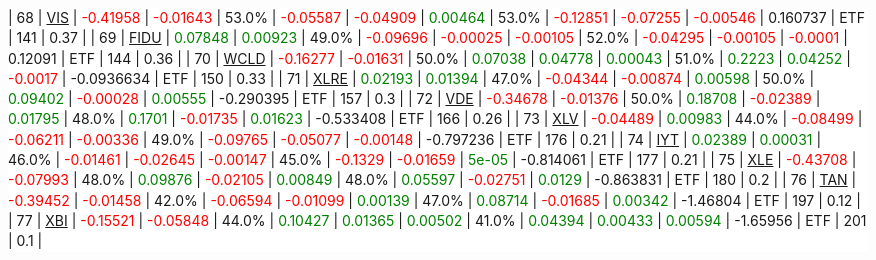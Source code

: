 |  68 | [VIS](https://finance.yahoo.com/quote/VIS/financials)     | <span style="color: red;"> -0.41958 </span>   | <span style="color: red;"> -0.01643 </span>  | 53.0%                  | <span style="color: red;"> -0.05587 </span>  | <span style="color: red;"> -0.04909 </span>  | <span style="color: green;"> 0.00464 </span> | 53.0%                  | <span style="color: red;"> -0.12851 </span>  | <span style="color: red;"> -0.07255 </span>  | <span style="color: red;"> -0.00546 </span>  |    0.160737    | ETF                    |    141 |           0.37 |
|  69 | [FIDU](https://finance.yahoo.com/quote/FIDU/financials)   | <span style="color: green;"> 0.07848 </span>  | <span style="color: green;"> 0.00923 </span> | 49.0%                  | <span style="color: red;"> -0.09696 </span>  | <span style="color: red;"> -0.00025 </span>  | <span style="color: red;"> -0.00105 </span>  | 52.0%                  | <span style="color: red;"> -0.04295 </span>  | <span style="color: red;"> -0.00105 </span>  | <span style="color: red;"> -0.0001 </span>   |    0.12091     | ETF                    |    144 |           0.36 |
|  70 | [WCLD](https://finance.yahoo.com/quote/WCLD/financials)   | <span style="color: red;"> -0.16277 </span>   | <span style="color: red;"> -0.01631 </span>  | 50.0%                  | <span style="color: green;"> 0.07038 </span> | <span style="color: green;"> 0.04778 </span> | <span style="color: green;"> 0.00043 </span> | 51.0%                  | <span style="color: green;"> 0.2223 </span>  | <span style="color: green;"> 0.04252 </span> | <span style="color: red;"> -0.0017 </span>   |   -0.0936634   | ETF                    |    150 |           0.33 |
|  71 | [XLRE](https://finance.yahoo.com/quote/XLRE/financials)   | <span style="color: green;"> 0.02193 </span>  | <span style="color: green;"> 0.01394 </span> | 47.0%                  | <span style="color: red;"> -0.04344 </span>  | <span style="color: red;"> -0.00874 </span>  | <span style="color: green;"> 0.00598 </span> | 50.0%                  | <span style="color: green;"> 0.09402 </span> | <span style="color: red;"> -0.00028 </span>  | <span style="color: green;"> 0.00555 </span> |   -0.290395    | ETF                    |    157 |           0.3  |
|  72 | [VDE](https://finance.yahoo.com/quote/VDE/financials)     | <span style="color: red;"> -0.34678 </span>   | <span style="color: red;"> -0.01376 </span>  | 50.0%                  | <span style="color: green;"> 0.18708 </span> | <span style="color: red;"> -0.02389 </span>  | <span style="color: green;"> 0.01795 </span> | 48.0%                  | <span style="color: green;"> 0.1701 </span>  | <span style="color: red;"> -0.01735 </span>  | <span style="color: green;"> 0.01623 </span> |   -0.533408    | ETF                    |    166 |           0.26 |
|  73 | [XLV](https://finance.yahoo.com/quote/XLV/financials)     | <span style="color: red;"> -0.04489 </span>   | <span style="color: green;"> 0.00983 </span> | 44.0%                  | <span style="color: red;"> -0.08499 </span>  | <span style="color: red;"> -0.06211 </span>  | <span style="color: red;"> -0.00336 </span>  | 49.0%                  | <span style="color: red;"> -0.09765 </span>  | <span style="color: red;"> -0.05077 </span>  | <span style="color: red;"> -0.00148 </span>  |   -0.797236    | ETF                    |    176 |           0.21 |
|  74 | [IYT](https://finance.yahoo.com/quote/IYT/financials)     | <span style="color: green;"> 0.02389 </span>  | <span style="color: green;"> 0.00031 </span> | 46.0%                  | <span style="color: red;"> -0.01461 </span>  | <span style="color: red;"> -0.02645 </span>  | <span style="color: red;"> -0.00147 </span>  | 45.0%                  | <span style="color: red;"> -0.1329 </span>   | <span style="color: red;"> -0.01659 </span>  | <span style="color: green;"> 5e-05 </span>   |   -0.814061    | ETF                    |    177 |           0.21 |
|  75 | [XLE](https://finance.yahoo.com/quote/XLE/financials)     | <span style="color: red;"> -0.43708 </span>   | <span style="color: red;"> -0.07993 </span>  | 48.0%                  | <span style="color: green;"> 0.09876 </span> | <span style="color: red;"> -0.02105 </span>  | <span style="color: green;"> 0.00849 </span> | 48.0%                  | <span style="color: green;"> 0.05597 </span> | <span style="color: red;"> -0.02751 </span>  | <span style="color: green;"> 0.0129 </span>  |   -0.863831    | ETF                    |    180 |           0.2  |
|  76 | [TAN](https://finance.yahoo.com/quote/TAN/financials)     | <span style="color: red;"> -0.39452 </span>   | <span style="color: red;"> -0.01458 </span>  | 42.0%                  | <span style="color: red;"> -0.06594 </span>  | <span style="color: red;"> -0.01099 </span>  | <span style="color: green;"> 0.00139 </span> | 47.0%                  | <span style="color: green;"> 0.08714 </span> | <span style="color: red;"> -0.01685 </span>  | <span style="color: green;"> 0.00342 </span> |   -1.46804     | ETF                    |    197 |           0.12 |
|  77 | [XBI](https://finance.yahoo.com/quote/XBI/financials)     | <span style="color: red;"> -0.15521 </span>   | <span style="color: red;"> -0.05848 </span>  | 44.0%                  | <span style="color: green;"> 0.10427 </span> | <span style="color: green;"> 0.01365 </span> | <span style="color: green;"> 0.00502 </span> | 41.0%                  | <span style="color: green;"> 0.04394 </span> | <span style="color: green;"> 0.00433 </span> | <span style="color: green;"> 0.00594 </span> |   -1.65956     | ETF                    |    201 |           0.1  |